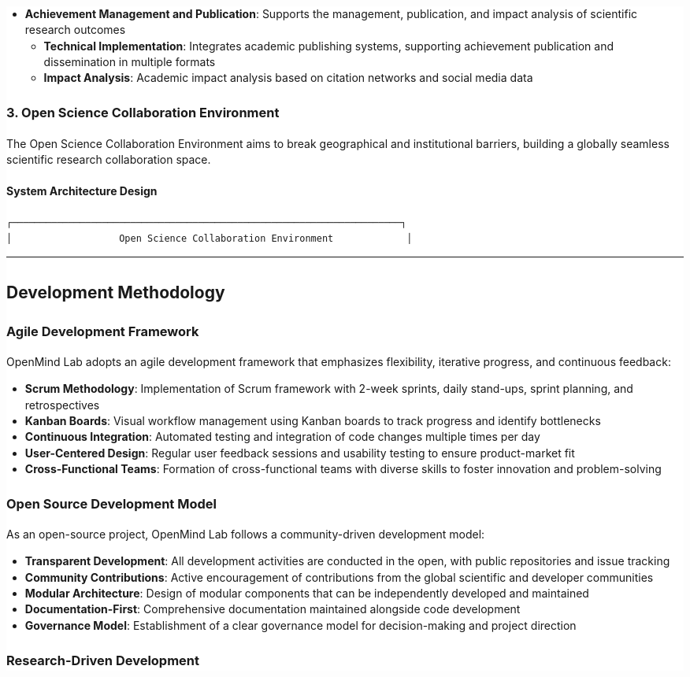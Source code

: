 - **Achievement Management and Publication**: Supports the management, publication, and impact analysis of scientific research outcomes
  - **Technical Implementation**: Integrates academic publishing systems, supporting achievement publication and dissemination in multiple formats
  - **Impact Analysis**: Academic impact analysis based on citation networks and social media data

### 3. Open Science Collaboration Environment

The Open Science Collaboration Environment aims to break geographical and institutional barriers, building a globally seamless scientific research collaboration space.

#### System Architecture Design

```
┌─────────────────────────────────────────────────────────────────────┐
│                   Open Science Collaboration Environment             │
```

---

## Development Methodology

### Agile Development Framework

OpenMind Lab adopts an agile development framework that emphasizes flexibility, iterative progress, and continuous feedback:

- **Scrum Methodology**: Implementation of Scrum framework with 2-week sprints, daily stand-ups, sprint planning, and retrospectives
- **Kanban Boards**: Visual workflow management using Kanban boards to track progress and identify bottlenecks
- **Continuous Integration**: Automated testing and integration of code changes multiple times per day
- **User-Centered Design**: Regular user feedback sessions and usability testing to ensure product-market fit
- **Cross-Functional Teams**: Formation of cross-functional teams with diverse skills to foster innovation and problem-solving

### Open Source Development Model

As an open-source project, OpenMind Lab follows a community-driven development model:

- **Transparent Development**: All development activities are conducted in the open, with public repositories and issue tracking
- **Community Contributions**: Active encouragement of contributions from the global scientific and developer communities
- **Modular Architecture**: Design of modular components that can be independently developed and maintained
- **Documentation-First**: Comprehensive documentation maintained alongside code development
- **Governance Model**: Establishment of a clear governance model for decision-making and project direction

### Research-Driven Development
